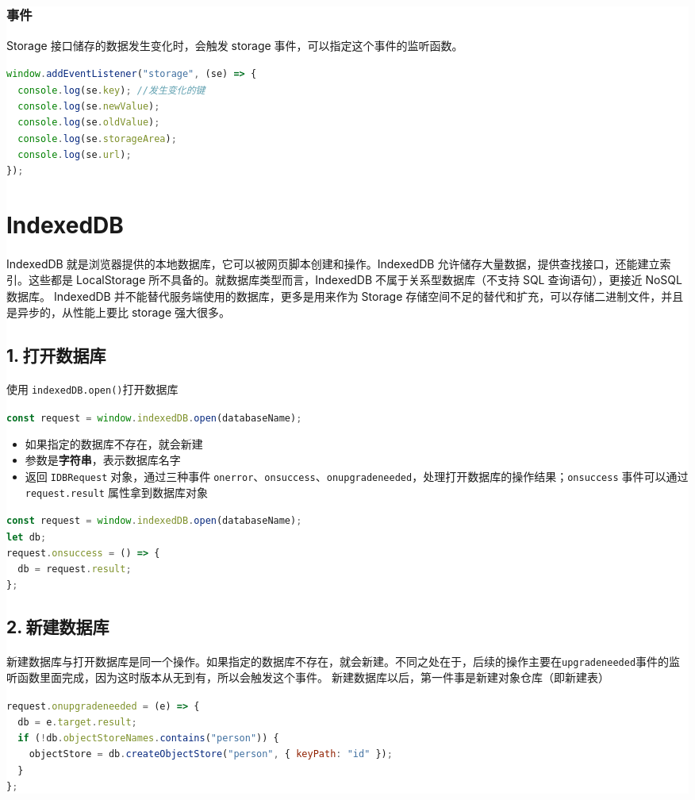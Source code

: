 ### 事件

Storage 接口储存的数据发生变化时，会触发 storage 事件，可以指定这个事件的监听函数。

```js
window.addEventListener("storage", (se) => {
  console.log(se.key); //发生变化的键
  console.log(se.newValue);
  console.log(se.oldValue);
  console.log(se.storageArea);
  console.log(se.url);
});
```

# IndexedDB

IndexedDB 就是浏览器提供的本地数据库，它可以被网页脚本创建和操作。IndexedDB 允许储存大量数据，提供查找接口，还能建立索引。这些都是 LocalStorage 所不具备的。就数据库类型而言，IndexedDB 不属于关系型数据库（不支持 SQL 查询语句），更接近 NoSQL 数据库。
IndexedDB 并不能替代服务端使用的数据库，更多是用来作为 Storage 存储空间不足的替代和扩充，可以存储二进制文件，并且是异步的，从性能上要比 storage 强大很多。

## 1. 打开数据库

使用 `indexedDB.open()`打开数据库

```js
const request = window.indexedDB.open(databaseName);
```

- 如果指定的数据库不存在，就会新建
- 参数是**字符串**，表示数据库名字
- 返回 `IDBRequest` 对象，通过三种事件 `onerror`、`onsuccess`、`onupgradeneeded`，处理打开数据库的操作结果；`onsuccess` 事件可以通过`request.result` 属性拿到数据库对象

```js
const request = window.indexedDB.open(databaseName);
let db;
request.onsuccess = () => {
  db = request.result;
};
```

## 2. 新建数据库

新建数据库与打开数据库是同一个操作。如果指定的数据库不存在，就会新建。不同之处在于，后续的操作主要在`upgradeneeded`事件的监听函数里面完成，因为这时版本从无到有，所以会触发这个事件。
新建数据库以后，第一件事是新建对象仓库（即新建表）

```js
request.onupgradeneeded = (e) => {
  db = e.target.result;
  if (!db.objectStoreNames.contains("person")) {
    objectStore = db.createObjectStore("person", { keyPath: "id" });
  }
};
```
